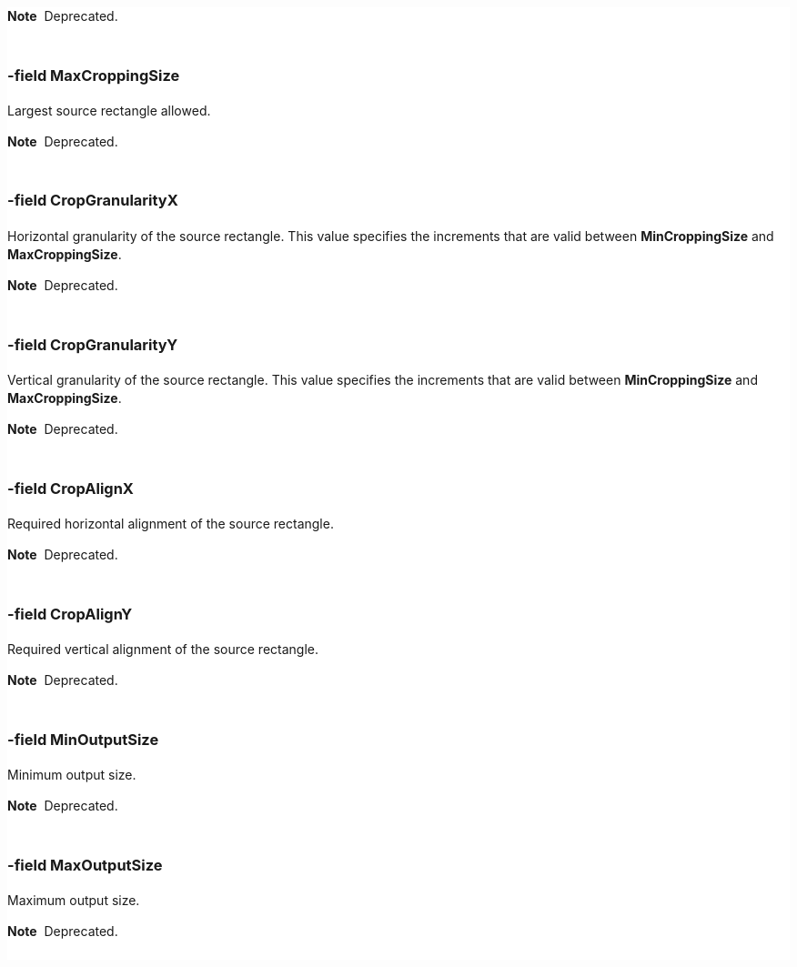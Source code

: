 
<div class="alert"><b>Note</b>  Deprecated.</div>
<div> </div>

### -field MaxCroppingSize

Largest source rectangle allowed.

<div class="alert"><b>Note</b>  Deprecated.</div>
<div> </div>

### -field CropGranularityX

Horizontal granularity of the source rectangle. This value specifies the increments that are valid between <b>MinCroppingSize</b> and <b>MaxCroppingSize</b>.
          

<div class="alert"><b>Note</b>  Deprecated.</div>
<div> </div>

### -field CropGranularityY

Vertical granularity of the source rectangle. This value specifies the increments that are valid between <b>MinCroppingSize</b> and <b>MaxCroppingSize</b>.
          

<div class="alert"><b>Note</b>  Deprecated.</div>
<div> </div>

### -field CropAlignX

Required horizontal alignment of the source rectangle.
          

<div class="alert"><b>Note</b>  Deprecated.</div>
<div> </div>

### -field CropAlignY

Required vertical alignment of the source rectangle.
          

<div class="alert"><b>Note</b>  Deprecated.</div>
<div> </div>

### -field MinOutputSize

Minimum output size.
          

<div class="alert"><b>Note</b>  Deprecated.</div>
<div> </div>

### -field MaxOutputSize

Maximum output size.
          

<div class="alert"><b>Note</b>  Deprecated.</div>
<div> </div>
